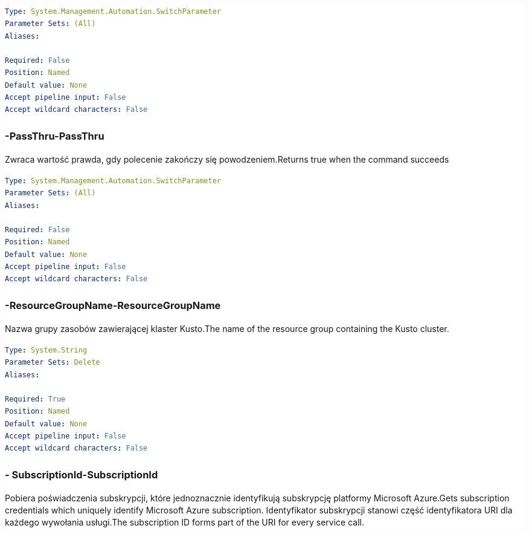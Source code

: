 ```yaml
Type: System.Management.Automation.SwitchParameter
Parameter Sets: (All)
Aliases:

Required: False
Position: Named
Default value: None
Accept pipeline input: False
Accept wildcard characters: False
```

### <span data-ttu-id="47d2e-123">-PassThru</span><span class="sxs-lookup"><span data-stu-id="47d2e-123">-PassThru</span></span>
<span data-ttu-id="47d2e-124">Zwraca wartość prawda, gdy polecenie zakończy się powodzeniem.</span><span class="sxs-lookup"><span data-stu-id="47d2e-124">Returns true when the command succeeds</span></span>

```yaml
Type: System.Management.Automation.SwitchParameter
Parameter Sets: (All)
Aliases:

Required: False
Position: Named
Default value: None
Accept pipeline input: False
Accept wildcard characters: False
```

### <span data-ttu-id="47d2e-125">-ResourceGroupName</span><span class="sxs-lookup"><span data-stu-id="47d2e-125">-ResourceGroupName</span></span>
<span data-ttu-id="47d2e-126">Nazwa grupy zasobów zawierającej klaster Kusto.</span><span class="sxs-lookup"><span data-stu-id="47d2e-126">The name of the resource group containing the Kusto cluster.</span></span>

```yaml
Type: System.String
Parameter Sets: Delete
Aliases:

Required: True
Position: Named
Default value: None
Accept pipeline input: False
Accept wildcard characters: False
```

### <span data-ttu-id="47d2e-127">- SubscriptionId</span><span class="sxs-lookup"><span data-stu-id="47d2e-127">-SubscriptionId</span></span>
<span data-ttu-id="47d2e-128">Pobiera poświadczenia subskrypcji, które jednoznacznie identyfikują subskrypcję platformy Microsoft Azure.</span><span class="sxs-lookup"><span data-stu-id="47d2e-128">Gets subscription credentials which uniquely identify Microsoft Azure subscription.</span></span>
<span data-ttu-id="47d2e-129">Identyfikator subskrypcji stanowi część identyfikatora URI dla każdego wywołania usługi.</span><span class="sxs-lookup"><span data-stu-id="47d2e-129">The subscription ID forms part of the URI for every service call.</span></span>
